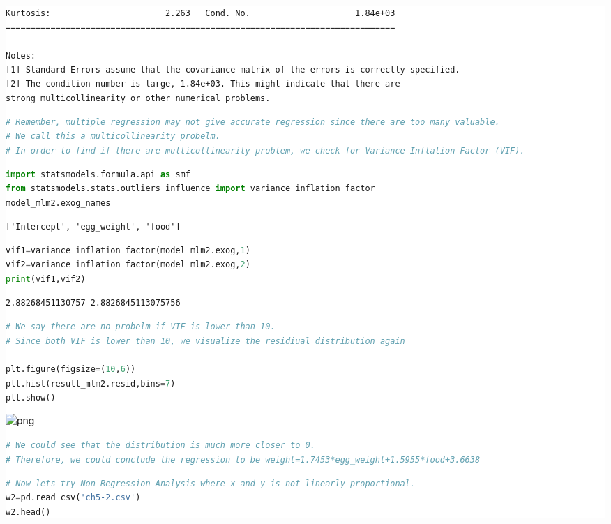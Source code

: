     Kurtosis:                       2.263   Cond. No.                     1.84e+03
    ==============================================================================
    
    Notes:
    [1] Standard Errors assume that the covariance matrix of the errors is correctly specified.
    [2] The condition number is large, 1.84e+03. This might indicate that there are
    strong multicollinearity or other numerical problems.



```python
# Remember, multiple regression may not give accurate regression since there are too many valuable.
# We call this a multicollinearity probelm.
# In order to find if there are multicollinearity problem, we check for Variance Inflation Factor (VIF).
```


```python
import statsmodels.formula.api as smf
from statsmodels.stats.outliers_influence import variance_inflation_factor
model_mlm2.exog_names
```




    ['Intercept', 'egg_weight', 'food']




```python
vif1=variance_inflation_factor(model_mlm2.exog,1)
vif2=variance_inflation_factor(model_mlm2.exog,2)
print(vif1,vif2)
```

    2.88268451130757 2.8826845113075756



```python
# We say there are no probelm if VIF is lower than 10.
# Since both VIF is lower than 10, we visualize the residiual distribution again

plt.figure(figsize=(10,6))
plt.hist(result_mlm2.resid,bins=7)
plt.show()
```


    
![png](output_13_0.png)
    



```python
# We could see that the distribution is much more closer to 0. 
# Therefore, we could conclude the regression to be weight=1.7453*egg_weight+1.5955*food+3.6638
```


```python
# Now lets try Non-Regression Analysis where x and y is not linearly proportional.
w2=pd.read_csv('ch5-2.csv')
w2.head()
```
